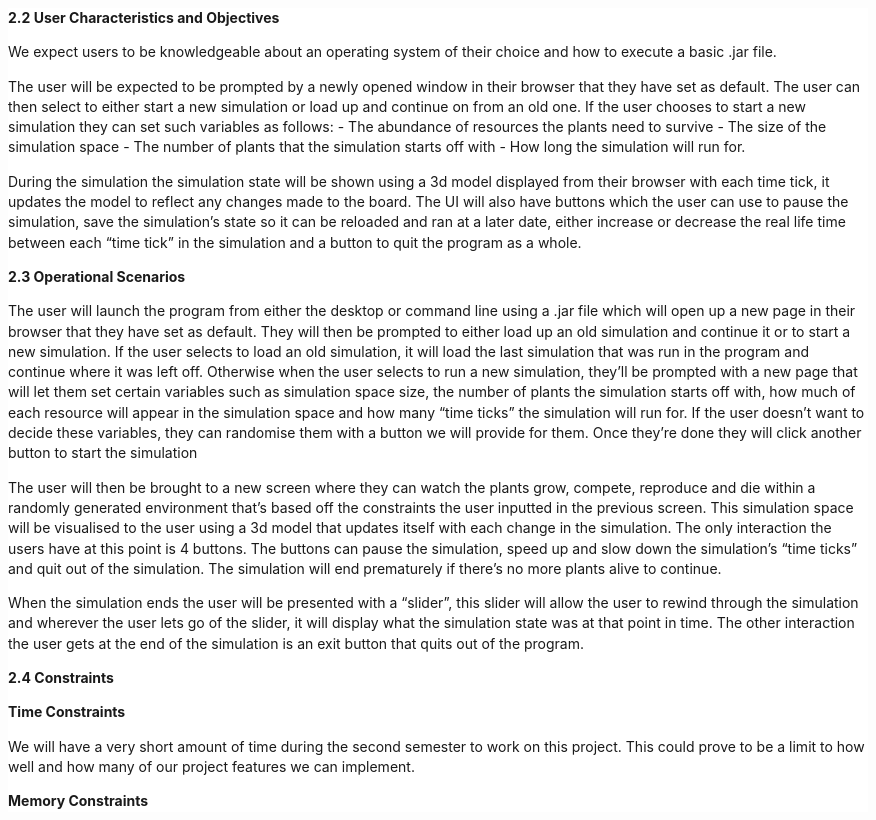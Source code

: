 **2.2 User Characteristics and Objectives**

We expect users to be knowledgeable about an operating system of their choice and how to execute a basic .jar file. 

The user will be expected to be prompted by a newly opened window in their browser that they have set as default. The user can then select to either start a new simulation or load up and continue
on from an old one. If the user chooses to start a new simulation they can set such variables as follows:
    - The abundance of resources the plants need to survive
    - The size of the simulation space
    - The number of plants that the simulation starts off with
    - How long the simulation will run for.
    
During the simulation the simulation state will be shown using a 3d model displayed from their browser with each time tick, it updates the model to reflect any changes made to the board. The UI will also have buttons which the user can use to pause the simulation, save the simulation’s state so it can be reloaded and ran at a later date, either increase or decrease the real life time between each “time tick” in the simulation and a button to quit the program as a whole.


**2.3 Operational Scenarios**

The user will launch the program from either the desktop or command line using a .jar file which will open up a new page in their browser that they have set as default. They will then be prompted to either load up an old simulation and continue it or to start a new simulation. If the user selects to load an old simulation, it will load the last simulation that was run in the program and continue where it was left off. Otherwise when the user selects to run a new simulation, they’ll be prompted with a new page that will let them set certain variables such as simulation space size, the number of plants the simulation starts off with, how much of each resource will appear in the simulation space and how many “time ticks” the simulation will run for. If the user doesn’t want to decide these variables, they can randomise them with a button we will provide for them. Once they’re done they will click another button to start the simulation

The user will then be brought to a new screen where they can watch the plants grow, compete, reproduce and die within a randomly generated environment that’s based off the constraints the user inputted in the previous screen. This simulation space will be visualised to the user using a 3d model that updates itself with each change in the simulation. 
The only interaction the users have at this point is 4 buttons. The buttons can pause the simulation, speed up and slow down the simulation’s “time ticks” and quit out of the simulation. The simulation will end prematurely if there’s no more plants alive to continue.

When the simulation ends the user will be presented with a “slider”, this slider will allow the user to rewind through the simulation and wherever the user lets go of the slider, it will display what the simulation state was at that point in time. The other interaction the user gets at the end of the simulation is an exit button that quits out of the program.
 

**2.4 Constraints**

**Time Constraints**

We will have a very short amount of time during the second semester to work on this project. This could prove to be a limit to how well and how many of our project features we can implement.

**Memory Constraints**
